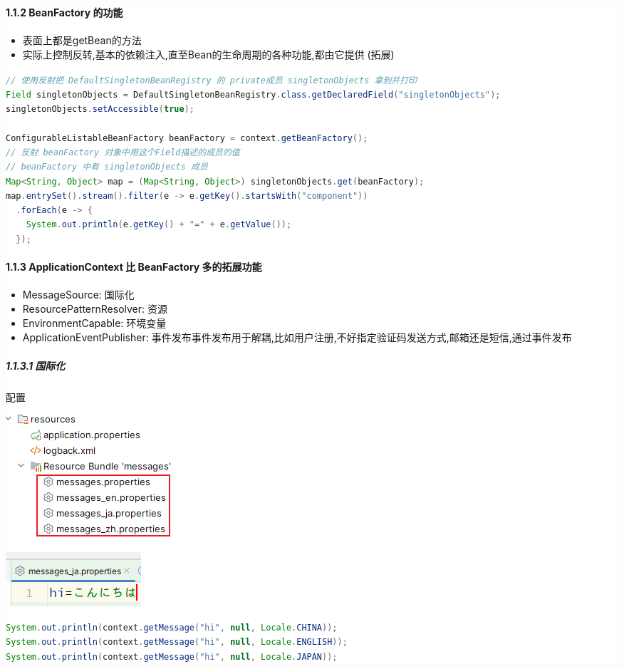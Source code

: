 

#### 1.1.2 BeanFactory 的功能

-   表面上都是getBean的方法
-   实际上控制反转,基本的依赖注入,直至Bean的生命周期的各种功能,都由它提供 (拓展)

```java
// 使用反射把 DefaultSingletonBeanRegistry 的 private成员 singletonObjects 拿到并打印
Field singletonObjects = DefaultSingletonBeanRegistry.class.getDeclaredField("singletonObjects");
singletonObjects.setAccessible(true);

ConfigurableListableBeanFactory beanFactory = context.getBeanFactory();
// 反射 beanFactory 对象中用这个Field描述的成员的值
// beanFactory 中有 singletonObjects 成员
Map<String, Object> map = (Map<String, Object>) singletonObjects.get(beanFactory);
map.entrySet().stream().filter(e -> e.getKey().startsWith("component"))
  .forEach(e -> {
    System.out.println(e.getKey() + "=" + e.getValue());
  });

```

#### 1.1.3 ApplicationContext 比 BeanFactory 多的拓展功能

-   MessageSource: 国际化
-   ResourcePatternResolver: 资源
-   EnvironmentCapable: 环境变量
-   ApplicationEventPublisher: 事件发布事件发布用于解耦,比如用户注册,不好指定验证码发送方式,邮箱还是短信,通过事件发布



##### 1.1.3.1 国际化

配置

![image-20240603171137834](./assets/2/image-20240603171137834.png)

![image-20240603171209621](./assets/2/image-20240603171209621.png)



```java
System.out.println(context.getMessage("hi", null, Locale.CHINA));
System.out.println(context.getMessage("hi", null, Locale.ENGLISH));
System.out.println(context.getMessage("hi", null, Locale.JAPAN));
```
